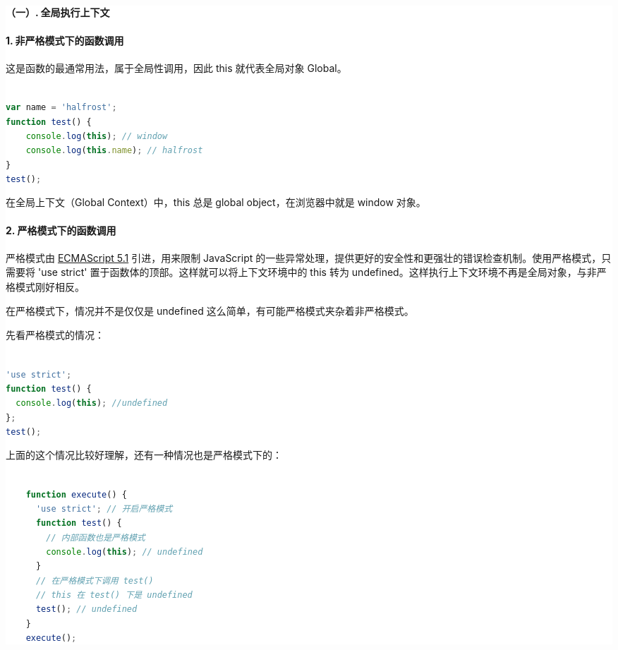 

#### （一）. 全局执行上下文

#### 1. 非严格模式下的函数调用

这是函数的最通常用法，属于全局性调用，因此 this 就代表全局对象 Global。

```javascript

var name = 'halfrost';
function test() {
    console.log(this); // window
    console.log(this.name); // halfrost
}                                                                                                                                                                                                                                                                                                                              
test();


```

在全局上下文（Global Context）中，this 总是 global object，在浏览器中就是 window 对象。

#### 2. 严格模式下的函数调用

严格模式由 [ECMAScript 5.1](http://www.ecma-international.org/ecma-262/5.1/#sec-10.1.1) 引进，用来限制 JavaScript 的一些异常处理，提供更好的安全性和更强壮的错误检查机制。使用严格模式，只需要将 'use strict' 置于函数体的顶部。这样就可以将上下文环境中的 this 转为 undefined。这样执行上下文环境不再是全局对象，与非严格模式刚好相反。

在严格模式下，情况并不是仅仅是 undefined 这么简单，有可能严格模式夹杂着非严格模式。

先看严格模式的情况：

```javascript

'use strict';
function test() {
  console.log(this); //undefined
};
test();

```

上面的这个情况比较好理解，还有一种情况也是严格模式下的：

```javascript

    function execute() {  
      'use strict'; // 开启严格模式
      function test() {
        // 内部函数也是严格模式
        console.log(this); // undefined
      }
      // 在严格模式下调用 test()
      // this 在 test() 下是 undefined
      test(); // undefined
    }
    execute();  

```
